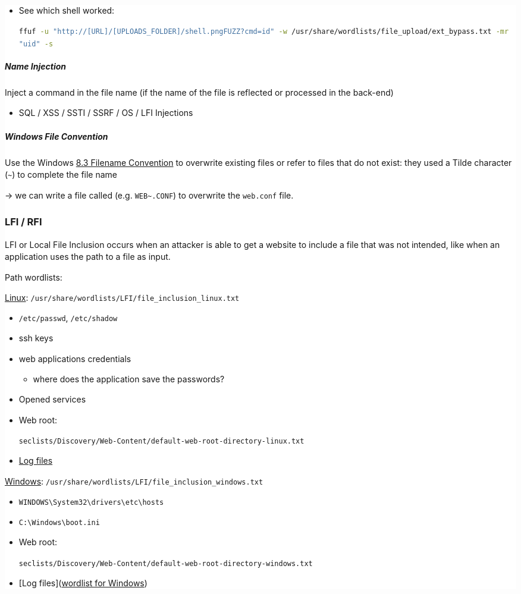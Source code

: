   - See which shell worked:

    ```bash
    ffuf -u "http://[URL]/[UPLOADS_FOLDER]/shell.pngFUZZ?cmd=id" -w /usr/share/wordlists/file_upload/ext_bypass.txt -mr "uid" -s
    ```

##### Name Injection

Inject a command in the file name (if the name of the file is reflected or processed in the back-end)

- SQL / XSS / SSTI / SSRF / OS / LFI Injections 

##### Windows File Convention

Use the Windows [8.3 Filename Convention](https://en.wikipedia.org/wiki/8.3_filename) to overwrite existing files or refer to files that do not exist:  they used a Tilde character (`~`) to complete the file name

&rarr; we can write a file called (e.g. `WEB~.CONF`) to overwrite the `web.conf` file.

### LFI / RFI

LFI or Local File Inclusion occurs when an attacker is able to get a website to include a file that was not intended, like when an application uses the path to a file as input. 

Path wordlists:

[Linux](https://github.com/carlospolop/Auto_Wordlists/blob/main/wordlists/file_inclusion_linux.txt): `/usr/share/wordlists/LFI/file_inclusion_linux.txt`

- `/etc/passwd`, `/etc/shadow`

- ssh keys

- web applications credentials

  - where does the application save the passwords?

- Opened services

- Web root: 

  `seclists/Discovery/Web-Content/default-web-root-directory-linux.txt`

- [Log files](https://raw.githubusercontent.com/DragonJAR/Security-Wordlist/main/LFI-WordList-Linux)

[Windows](https://github.com/carlospolop/Auto_Wordlists/blob/main/wordlists/file_inclusion_windows.txt): `/usr/share/wordlists/LFI/file_inclusion_windows.txt`

- `WINDOWS\System32\drivers\etc\hosts`

-  `C:\Windows\boot.ini`

- Web root:

  `seclists/Discovery/Web-Content/default-web-root-directory-windows.txt`

- [Log files]([wordlist for Windows](https://raw.githubusercontent.com/DragonJAR/Security-Wordlist/main/LFI-WordList-Windows))
